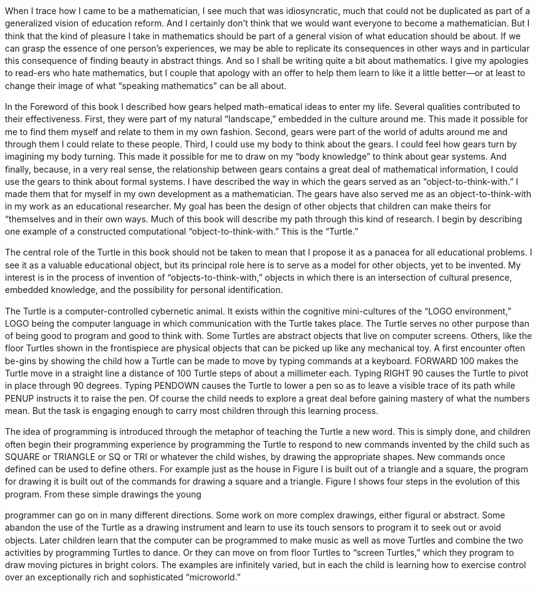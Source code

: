 When I trace how I came to be a mathematician, I see much that was idiosyncratic, much that could not be duplicated as part of a generalized vision of education reform. And I certainly don’t think that we would want everyone to become a mathematician. But I think that the kind of pleasure I take in mathematics should be part of a general vision of what education should be about. If we can grasp the essence of one person’s experiences, we may be able to replicate its consequences in other ways and in particular this consequence of finding beauty in abstract things. And so I shall be writing quite a bit about mathematics. I give my apologies to read-ers who hate mathematics, but I couple that apology with an offer to help them learn to like it a little better—or at least to change their image of what “speaking mathematics” can be all about.

In the Foreword of this book I described how gears helped math-ematical ideas to enter my life. Several qualities contributed to their effectiveness. First, they were part of my natural “landscape,” embedded in the culture around me. This made it possible for me to find them myself and relate to them in my own fashion. Second, gears were part of the world of adults around me and through them I could relate to these people. Third, I could use my body to think about the gears. I could feel how gears turn by imagining my body turning. This made it possible for me to draw on my “body knowledge” to think about gear systems. And finally, because, in a very real sense, the relationship between gears contains a great deal of mathematical information, I could use the gears to think about formal systems. I have described the way in which the gears served as an “object-to-think-with.” I made them that for myself in my own development as a mathematician. The gears have also served me as an object-to-think-with in my work as an educational researcher. My goal has been the design of other objects that children can make theirs for “themselves and in their own ways. Much of this book will describe my path through this kind of research. I begin by describing one example of a constructed computational “object-to-think-with.” This is the “Turtle.”

The central role of the Turtle in this book should not be taken to mean that I propose it as a panacea for all educational problems. I see it as a valuable educational object, but its principal role here is to serve as a model for other objects, yet to be invented. My interest is in the process of invention of “objects-to-think-with,” objects in which there is an intersection of cultural presence, embedded knowledge, and the possibility for personal identification.

The Turtle is a computer-controlled cybernetic animal. It exists within the cognitive mini-cultures of the “LOGO environment,” LOGO being the computer language in which communication with the Turtle takes place. The Turtle serves no other purpose than of being good to program and good to think with. Some Turtles are abstract objects that live on computer screens. Others, like the floor Turtles shown in the frontispiece are physical objects that can be picked up like any mechanical toy. A first encounter often be-gins by showing the child how a Turtle can be made to move by typing commands at a keyboard. FORWARD 100 makes the Turtle move in a straight line a distance of 100 Turtle steps of about a millimeter each. Typing RIGHT 90 causes the Turtle to pivot in place through 90 degrees. Typing PENDOWN causes the Turtle to lower a pen so as to leave a visible trace of its path while PENUP instructs it to raise the pen. Of course the child needs to explore a great deal before gaining mastery of what the numbers mean. But the task is engaging enough to carry most children through this learning process.

The idea of programming is introduced through the metaphor of teaching the Turtle a new word. This is simply done, and children often begin their programming experience by programming the Turtle to respond to new commands invented by the child such as SQUARE or TRIANGLE or SQ or TRI or whatever the child wishes, by drawing the appropriate shapes. New commands once defined can be used to define others. For example just as the house in Figure I is built out of a triangle and a square, the program for drawing it is built out of the commands for drawing a square and a triangle. Figure I shows four steps in the evolution of this program. From these simple drawings the young

programmer can go on in many different directions. Some work on more complex drawings, either figural or abstract. Some abandon the use of the Turtle as a drawing instrument and learn to use its touch sensors to program it to seek out or avoid objects. Later children learn that the computer can be programmed to make music as well as move Turtles and combine the two activities by programming Turtles to dance. Or they can move on from floor Turtles to “screen Turtles,” which they program to draw moving pictures in bright colors. The examples are infinitely varied, but in each the child is learning how to exercise control over an exceptionally rich and sophisticated “microworld.”
